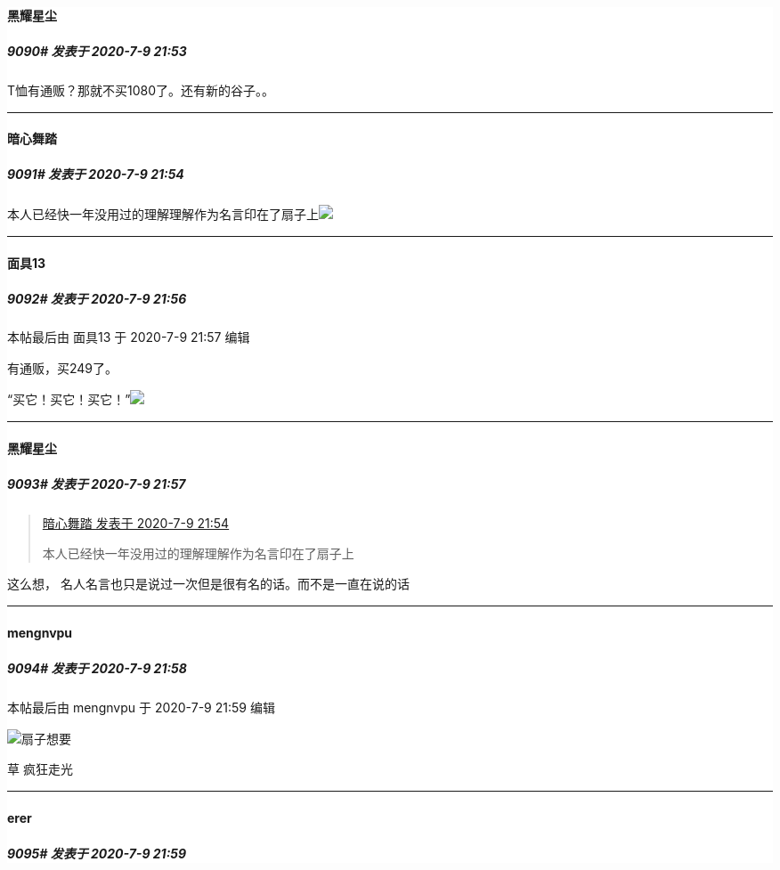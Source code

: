 ####  黑耀星尘  
##### 9090#       发表于 2020-7-9 21:53


T恤有通贩？那就不买1080了。还有新的谷子。。


-----

####  暗心舞踏  
##### 9091#       发表于 2020-7-9 21:54


本人已经快一年没用过的理解理解作为名言印在了扇子上<img src="https://static.saraba1st.com/image/smiley/face2017/068.png" referrerpolicy="no-referrer">


-----

####  面具13  
##### 9092#       发表于 2020-7-9 21:56


 本帖最后由 面具13 于 2020-7-9 21:57 编辑 

有通贩，买249了。

“买它！买它！买它！”<img src="https://static.saraba1st.com/image/smiley/face2017/067.png" referrerpolicy="no-referrer">


-----

####  黑耀星尘  
##### 9093#       发表于 2020-7-9 21:57


<blockquote><a href="httphttps://bbs.saraba1st.com/2b/forum.php?mod=redirect&amp;goto=findpost&amp;pid=48136027&amp;ptid=1914313" target="_blank">暗心舞踏 发表于 2020-7-9 21:54</a>

本人已经快一年没用过的理解理解作为名言印在了扇子上</blockquote>
这么想， 名人名言也只是说过一次但是很有名的话。而不是一直在说的话


-----

####  mengnvpu  
##### 9094#       发表于 2020-7-9 21:58


 本帖最后由 mengnvpu 于 2020-7-9 21:59 编辑 

<img src="https://static.saraba1st.com/image/smiley/face2017/067.png" referrerpolicy="no-referrer">扇子想要

草 疯狂走光


-----

####  erer  
##### 9095#       发表于 2020-7-9 21:59
